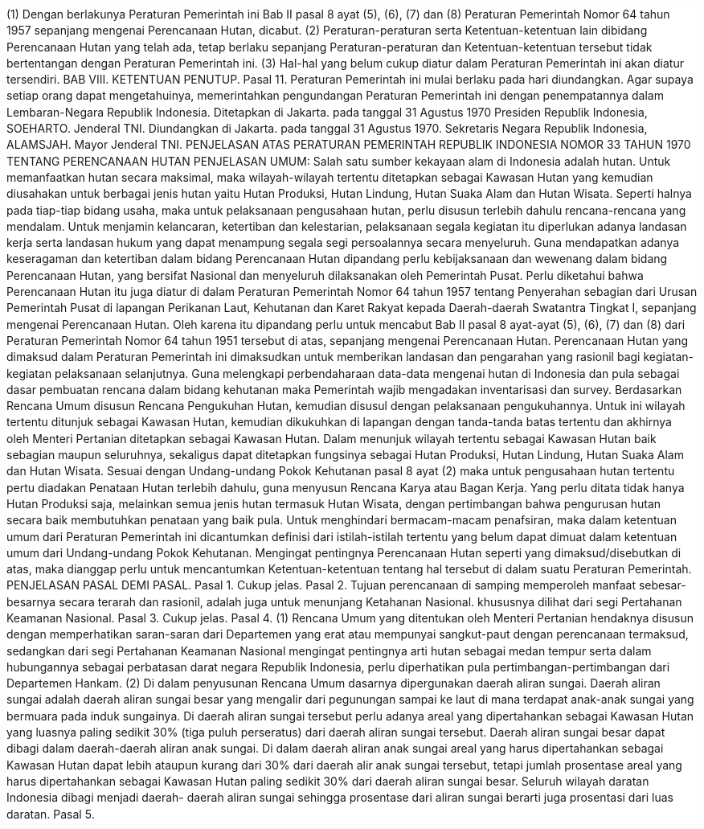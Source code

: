(1) Dengan berlakunya Peraturan Pemerintah ini Bab II pasal 8 ayat (5), (6), (7) dan (8) Peraturan Pemerintah Nomor 64 tahun 1957 sepanjang mengenai Perencanaan Hutan, dicabut. (2) Peraturan-peraturan serta Ketentuan-ketentuan lain dibidang Perencanaan Hutan yang telah ada, tetap berlaku sepanjang Peraturan-peraturan dan Ketentuan-ketentuan tersebut tidak bertentangan dengan Peraturan Pemerintah ini. (3) Hal-hal yang belum cukup diatur dalam Peraturan Pemerintah ini akan diatur tersendiri. BAB VIII. KETENTUAN PENUTUP. Pasal 11. Peraturan Pemerintah ini mulai berlaku pada hari diundangkan. Agar supaya setiap orang dapat mengetahuinya, memerintahkan pengundangan Peraturan Pemerintah ini dengan penempatannya dalam Lembaran-Negara Republik Indonesia. Ditetapkan di Jakarta. pada tanggal 31 Agustus 1970 Presiden Republik Indonesia, SOEHARTO. Jenderal TNI. Diundangkan di Jakarta. pada tanggal 31 Agustus 1970. Sekretaris Negara Republik Indonesia, ALAMSJAH. Mayor Jenderal TNI. PENJELASAN ATAS PERATURAN PEMERINTAH REPUBLIK INDONESIA NOMOR 33 TAHUN 1970 TENTANG PERENCANAAN HUTAN PENJELASAN UMUM: Salah satu sumber kekayaan alam di Indonesia adalah hutan. Untuk memanfaatkan hutan secara maksimal, maka wilayah-wilayah tertentu ditetapkan sebagai Kawasan Hutan yang kemudian diusahakan untuk berbagai jenis hutan yaitu Hutan Produksi, Hutan Lindung, Hutan Suaka Alam dan Hutan Wisata. Seperti halnya pada tiap-tiap bidang usaha, maka untuk pelaksanaan pengusahaan hutan, perlu disusun terlebih dahulu rencana-rencana yang mendalam. Untuk menjamin kelancaran, ketertiban dan kelestarian, pelaksanaan segala kegiatan itu diperlukan adanya landasan kerja serta landasan hukum yang dapat menampung segala segi persoalannya secara menyeluruh. Guna mendapatkan adanya keseragaman dan ketertiban dalam bidang Perencanaan Hutan dipandang perlu kebijaksanaan dan wewenang dalam bidang Perencanaan Hutan, yang bersifat Nasional dan menyeluruh dilaksanakan oleh Pemerintah Pusat. Perlu diketahui bahwa Perencanaan Hutan itu juga diatur di dalam Peraturan Pemerintah Nomor 64 tahun 1957 tentang Penyerahan sebagian dari Urusan Pemerintah Pusat di lapangan Perikanan Laut, Kehutanan dan Karet Rakyat kepada Daerah-daerah Swatantra Tingkat I, sepanjang mengenai Perencanaan Hutan. Oleh karena itu dipandang perlu untuk mencabut Bab II pasal 8 ayat-ayat (5), (6), (7) dan (8) dari Peraturan Pemerintah Nomor 64 tahun 1951 tersebut di atas, sepanjang mengenai Perencanaan Hutan. Perencanaan Hutan yang dimaksud dalam Peraturan Pemerintah ini dimaksudkan untuk memberikan landasan dan pengarahan yang rasionil bagi kegiatan-kegiatan pelaksanaan selanjutnya. Guna melengkapi perbendaharaan data-data mengenai hutan di Indonesia dan pula sebagai dasar pembuatan rencana dalam bidang kehutanan maka Pemerintah wajib mengadakan inventarisasi dan survey. Berdasarkan Rencana Umum disusun Rencana Pengukuhan Hutan, kemudian disusul dengan pelaksanaan pengukuhannya. Untuk ini wilayah tertentu ditunjuk sebagai Kawasan Hutan, kemudian dikukuhkan di lapangan dengan tanda-tanda batas tertentu dan akhirnya oleh Menteri Pertanian ditetapkan sebagai Kawasan Hutan. Dalam menunjuk wilayah tertentu sebagai Kawasan Hutan baik sebagian maupun seluruhnya, sekaligus dapat ditetapkan fungsinya sebagai Hutan Produksi, Hutan Lindung, Hutan Suaka Alam dan Hutan Wisata. Sesuai dengan Undang-undang Pokok Kehutanan pasal 8 ayat (2) maka untuk pengusahaan hutan tertentu pertu diadakan Penataan Hutan terlebih dahulu, guna menyusun Rencana Karya atau Bagan Kerja. Yang perlu ditata tidak hanya Hutan Produksi saja, melainkan semua jenis hutan termasuk Hutan Wisata, dengan pertimbangan bahwa pengurusan hutan secara baik membutuhkan penataan yang baik pula. Untuk menghindari bermacam-macam penafsiran, maka dalam ketentuan umum dari Peraturan Pemerintah ini dicantumkan definisi dari istilah-istilah tertentu yang belum dapat dimuat dalam ketentuan umum dari Undang-undang Pokok Kehutanan. Mengingat pentingnya Perencanaan Hutan seperti yang dimaksud/disebutkan di atas, maka dianggap perlu untuk mencantumkan Ketentuan-ketentuan tentang hal tersebut di dalam suatu Peraturan Pemerintah. PENJELASAN PASAL DEMI PASAL. Pasal 1. Cukup jelas. Pasal 2. Tujuan perencanaan di samping memperoleh manfaat sebesar- besarnya secara terarah dan rasionil, adalah juga untuk menunjang Ketahanan Nasional. khususnya dilihat dari segi Pertahanan Keamanan Nasional. Pasal 3. Cukup jelas. Pasal 4.
(1) Rencana Umum yang ditentukan oleh Menteri Pertanian hendaknya disusun dengan memperhatikan saran-saran dari Departemen yang erat atau mempunyai sangkut-paut dengan perencanaan termaksud, sedangkan dari segi Pertahanan Keamanan Nasional mengingat pentingnya arti hutan sebagai medan tempur serta dalam hubungannya sebagai perbatasan darat negara Republik Indonesia, perlu diperhatikan pula pertimbangan-pertimbangan dari Departemen Hankam. (2) Di dalam penyusunan Rencana Umum dasarnya dipergunakan daerah aliran sungai. Daerah aliran sungai adalah daerah aliran sungai besar yang mengalir dari pegunungan sampai ke laut di mana terdapat anak-anak sungai yang bermuara pada induk sungainya. Di daerah aliran sungai tersebut perlu adanya areal yang dipertahankan sebagai Kawasan Hutan yang luasnya paling sedikit 30% (tiga puluh perseratus) dari daerah aliran sungai tersebut. Daerah aliran sungai besar dapat dibagi dalam daerah-daerah aliran anak sungai. Di dalam daerah aliran anak sungai areal yang harus dipertahankan sebagai Kawasan Hutan dapat lebih ataupun kurang dari 30% dari daerah alir anak sungai tersebut, tetapi jumlah prosentase areal yang harus dipertahankan sebagai Kawasan Hutan paling sedikit 30% dari daerah aliran sungai besar. Seluruh wilayah daratan Indonesia dibagi menjadi daerah- daerah aliran sungai sehingga prosentase dari aliran sungai berarti juga prosentasi dari luas daratan. Pasal 5.
